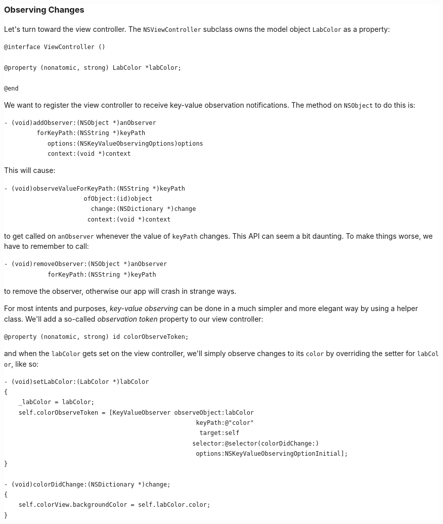 ### Observing Changes

Let's turn toward the view controller. The `NSViewController` subclass owns the model object `LabColor` as a property:

    @interface ViewController ()
    
    @property (nonatomic, strong) LabColor *labColor;
    
    @end

We want to register the view controller to receive key-value observation notifications. The method on `NSObject` to do this is:

    - (void)addObserver:(NSObject *)anObserver
             forKeyPath:(NSString *)keyPath
                options:(NSKeyValueObservingOptions)options
                context:(void *)context

This will cause:

    - (void)observeValueForKeyPath:(NSString *)keyPath
                          ofObject:(id)object
                            change:(NSDictionary *)change
                           context:(void *)context

to get called on `anObserver` whenever the value of `keyPath` changes. This API can seem a bit daunting. To make things worse, we have to remember to call:

    - (void)removeObserver:(NSObject *)anObserver
                forKeyPath:(NSString *)keyPath

to remove the observer, otherwise our app will crash in strange ways.

For most intents and purposes, *key-value observing* can be done in a much simpler and more elegant way by using a helper class. We'll add a so-called *observation token* property to our view controller:

    @property (nonatomic, strong) id colorObserveToken;

and when the `labColor` gets set on the view controller, we'll simply observe changes to its `color` by overriding the setter for `labColor`, like so:

    - (void)setLabColor:(LabColor *)labColor
    {
        _labColor = labColor;
        self.colorObserveToken = [KeyValueObserver observeObject:labColor
                                                         keyPath:@"color"
                                                          target:self
                                                        selector:@selector(colorDidChange:)
                                                         options:NSKeyValueObservingOptionInitial];
    }
    
    - (void)colorDidChange:(NSDictionary *)change;
    {
        self.colorView.backgroundColor = self.labColor.color;
    }
